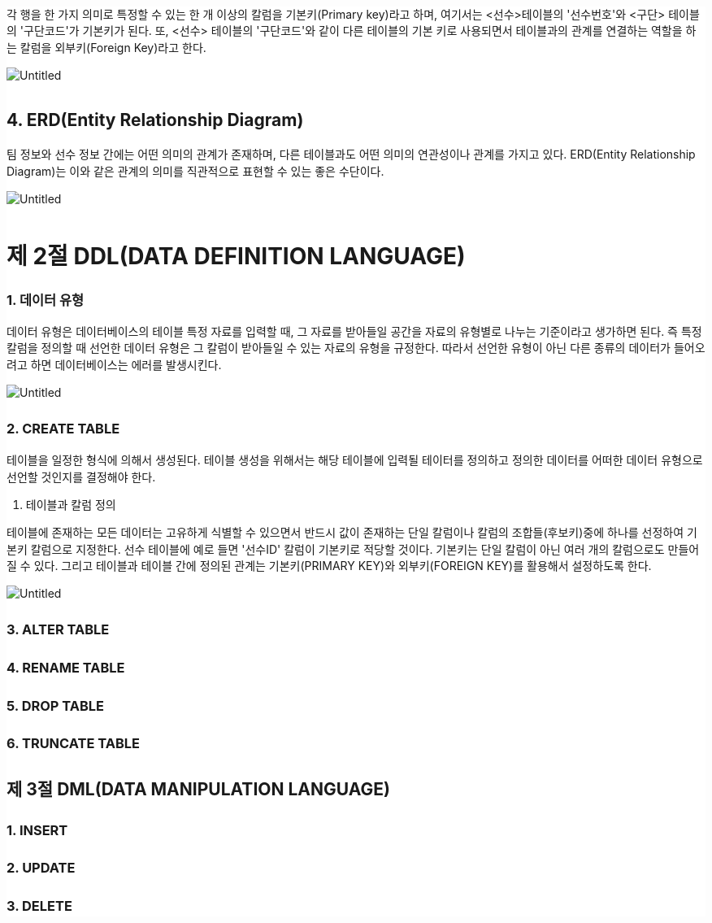 각 행을 한 가지 의미로 특정할 수 있는 한 개 이상의 칼럼을 기본키(Primary key)라고 하며, 여기서는 <선수>테이블의 '선수번호'와 <구단> 테이블의 '구단코드'가 기본키가 된다. 또, <선수> 테이블의 '구단코드'와 같이 다른 테이블의 기본 키로 사용되면서 테이블과의 관계를 연결하는 역할을 하는 칼럼을 외부키(Foreign Key)라고 한다.

![Untitled](SQL%20%E1%84%80%E1%85%B5%E1%84%87%E1%85%A9%E1%86%AB%20%E1%84%86%E1%85%B5%E1%86%BE%20%E1%84%92%E1%85%AA%E1%86%AF%E1%84%8B%E1%85%AD%E1%86%BC%2027647dcfa6bb4ff7a305b8a24bd1e733/Untitled%203.png)

## 4. ERD(Entity Relationship Diagram)

팀 정보와 선수 정보 간에는 어떤 의미의 관계가 존재하며, 다른 테이블과도 어떤 의미의 연관성이나 관계를 가지고 있다. ERD(Entity Relationship Diagram)는 이와 같은 관계의 의미를 직관적으로 표현할 수 있는 좋은 수단이다.

![Untitled](SQL%20%E1%84%80%E1%85%B5%E1%84%87%E1%85%A9%E1%86%AB%20%E1%84%86%E1%85%B5%E1%86%BE%20%E1%84%92%E1%85%AA%E1%86%AF%E1%84%8B%E1%85%AD%E1%86%BC%2027647dcfa6bb4ff7a305b8a24bd1e733/Untitled%204.png)

# 제 2절 DDL(DATA DEFINITION LANGUAGE)

### 1. 데이터 유형

데이터 유형은 데이터베이스의 테이블 특정 자료를 입력할 때, 그 자료를 받아들일 공간을 자료의 유형별로 나누는 기준이라고 생가하면 된다. 즉 특정 칼럼을 정의할 때 선언한 데이터 유형은  그 칼럼이 받아들일 수 있는 자료의 유형을 규정한다. 따라서 선언한 유형이 아닌 다른 종류의 데이터가 들어오려고 하면 데이터베이스는 에러를 발생시킨다.

![Untitled](SQL%20%E1%84%80%E1%85%B5%E1%84%87%E1%85%A9%E1%86%AB%20%E1%84%86%E1%85%B5%E1%86%BE%20%E1%84%92%E1%85%AA%E1%86%AF%E1%84%8B%E1%85%AD%E1%86%BC%2027647dcfa6bb4ff7a305b8a24bd1e733/Untitled%205.png)

### 2. CREATE TABLE

테이블을 일정한 형식에 의해서 생성된다. 테이블 생성을 위해서는 해당 테이블에 입력될 테이터를 정의하고 정의한 데이터를 어떠한 데이터 유형으로 선언할 것인지를 결정해야 한다.

1) 테이블과 칼럼 정의

테이블에 존재하는 모든 데이터는 고유하게 식별할 수 있으면서 반드시 값이 존재하는 단일 칼럼이나 칼럼의 조합들(후보키)중에 하나를 선정하여 기본키 칼럼으로 지정한다. 선수 테이블에 예로 들면 '선수ID' 칼럼이 기본키로 적당할 것이다.
기본키는 단일 칼럼이 아닌 여러 개의 칼럼으로도 만들어질 수 있다. 그리고 테이블과 테이블 간에 정의된 관계는 기본키(PRIMARY KEY)와 외부키(FOREIGN KEY)를 활용해서 설정하도록 한다.

![Untitled](SQL%20%E1%84%80%E1%85%B5%E1%84%87%E1%85%A9%E1%86%AB%20%E1%84%86%E1%85%B5%E1%86%BE%20%E1%84%92%E1%85%AA%E1%86%AF%E1%84%8B%E1%85%AD%E1%86%BC%2027647dcfa6bb4ff7a305b8a24bd1e733/Untitled%206.png)

### 3. ALTER TABLE

### 4. RENAME TABLE

### 5. DROP TABLE

### 6. TRUNCATE TABLE

## 제 3절 DML(DATA MANIPULATION LANGUAGE)

### 1. INSERT

### 2. UPDATE

### 3. DELETE
